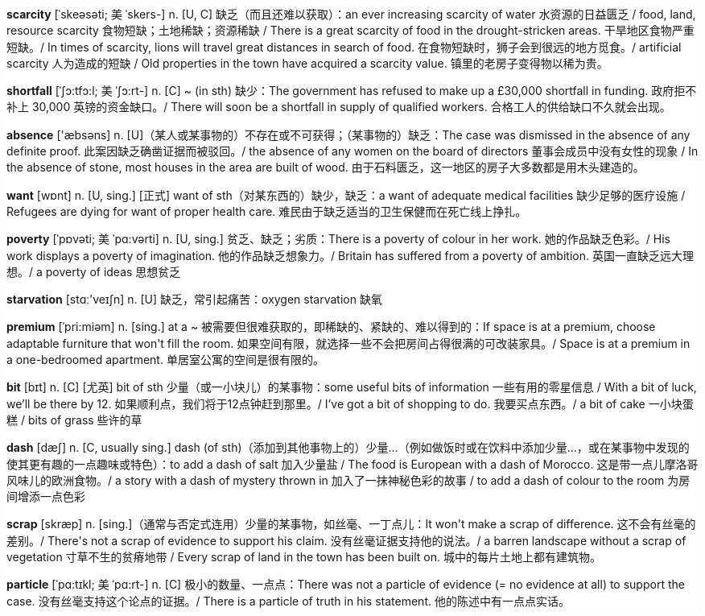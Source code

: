 <span class="vocabulary">**scarcity**</span> [ˈskeəsəti; 美 ˈskers-]
<span class="definition">n. [U, C] 缺乏（而且还难以获取）：</span>an ever increasing scarcity of water 水资源的日益匮乏 / food, land, resource scarcity 食物短缺；土地稀缺；资源稀缺 / There is a great scarcity of food in the drought-stricken areas. 干旱地区食物严重短缺。/ In times of scarcity, lions will travel great distances in search of food. 在食物短缺时，狮子会到很远的地方觅食。/ artificial scarcity 人为造成的短缺 / Old properties in the town have acquired a scarcity value. 镇里的老房子变得物以稀为贵。

<span class="vocabulary">**shortfall**</span> [ˈʃɔ:tfɔ:l; 美 ˈʃɔ:rt-]
<span class="definition">n. [C] ~ (in sth) 缺少：</span>The government has refused to make up a £30,000 shortfall in funding. 政府拒不补上 30,000 英镑的资金缺口。/ There will soon be a shortfall in supply of qualified workers. 合格工人的供给缺口不久就会出现。

<span class="vocabulary">**absence**</span> ['æbsəns] 
<span class="definition">n. [U]（某人或某事物的）不存在或不可获得；（某事物的）缺乏：</span>The case was dismissed in the absence of any definite proof. 此案因缺乏确凿证据而被驳回。/ the absence of any women on the board of directors 董事会成员中没有女性的现象 / In the absence of stone, most houses in the area are built of wood. 由于石料匮乏，这一地区的房子大多数都是用木头建造的。 

<span class="vocabulary">**want**</span> [wɒnt] 
<span class="definition">n. [U, sing.] [正式] want of sth（对某东西的）缺少，缺乏：</span>a want of adequate medical facilities 缺少足够的医疗设施 / Refugees are dying for want of proper health care. 难民由于缺乏适当的卫生保健而在死亡线上挣扎。
           
<span class="vocabulary">**poverty**</span> [ˈpɒvəti; 美 ˈpɑ:vərti]
<span class="definition">n. [U, sing.] 贫乏、缺乏；劣质：</span>There is a poverty of colour in her work. 她的作品缺乏色彩。/ His work displays a poverty of imagination. 他的作品缺乏想象力。/ Britain has suffered from a poverty of ambition. 英国一直缺乏远大理想。/ a poverty of ideas 思想贫乏

<span class="vocabulary">**starvation**</span> [stɑː'veɪʃn] 
<span class="definition">n. [U] 缺乏，常引起痛苦：</span>oxygen starvation 缺氧
           
<span class="vocabulary">**premium**</span> [ˈpri:miəm]
<span class="definition">n. [sing.] at a ~ 被需要但很难获取的，即稀缺的、紧缺的、难以得到的：</span>If space is at a premium, choose adaptable furniture that won't fill the room. 如果空间有限，就选择一些不会把房间占得很满的可改装家具。/ Space is at a premium in a one-bedroomed apartment. 单居室公寓的空间是很有限的。

<span class="vocabulary">**bit**</span> [bɪt] 
<span class="definition">n. [C] [尤英] bit of sth 少量（或一小块儿）的某事物：</span>some useful bits of information 一些有用的零星信息 / With a bit of luck, we’ll be there by 12. 如果顺利点，我们将于12点钟赶到那里。/ I’ve got a bit of shopping to do. 我要买点东西。/ a bit of cake 一小块蛋糕 / bits of grass 些许的草

<span class="vocabulary">**dash**</span> [dæʃ] 
<span class="definition">n. [C, usually sing.] dash (of sth)（添加到其他事物上的）少量…（例如做饭时或在饮料中添加少量…，或在某事物中发现的使其更有趣的一点趣味或特色）：</span>to add a dash of salt 加入少量盐 / The food is European with a dash of Morocco. 这是带一点儿摩洛哥风味儿的欧洲食物。/ a story with a dash of mystery thrown in 加入了一抹神秘色彩的故事 / to add a dash of colour to the room 为房间增添一点色彩
           
<span class="vocabulary">**scrap**</span> [skræp]
<span class="definition">n. [sing.]（通常与否定式连用）少量的某事物，如丝毫、一丁点儿：</span>It won't make a scrap of difference. 这不会有丝毫的差别。/ There's not a scrap of evidence to support his claim. 没有丝毫证据支持他的说法。/ a barren landscape without a scrap of vegetation 寸草不生的贫瘠地带 / Every scrap of land in the town has been built on. 城中的每片土地上都有建筑物。

<span class="vocabulary">**particle**</span> [ˈpɑ:tɪkl; 美 ˈpɑ:rt-]
<span class="definition">n. [C] 极小的数量、一点点：</span>There was not a particle of evidence (= no evidence at all) to support the case. 没有丝毫支持这个论点的证据。/ There is a particle of truth in his statement. 他的陈述中有一点点实话。
            